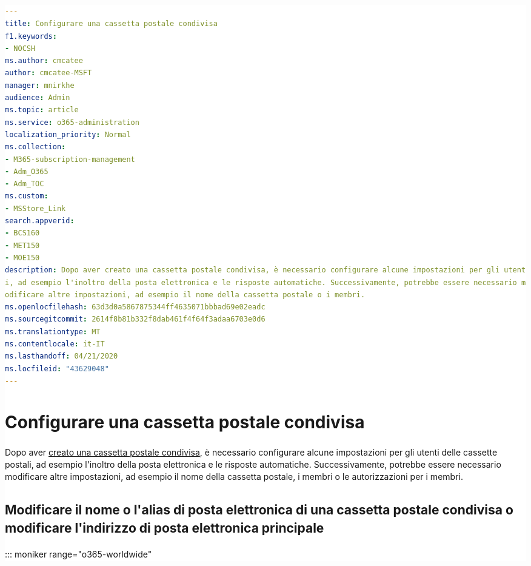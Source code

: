 ```yaml
---
title: Configurare una cassetta postale condivisa
f1.keywords:
- NOCSH
ms.author: cmcatee
author: cmcatee-MSFT
manager: mnirkhe
audience: Admin
ms.topic: article
ms.service: o365-administration
localization_priority: Normal
ms.collection:
- M365-subscription-management
- Adm_O365
- Adm_TOC
ms.custom:
- MSStore_Link
search.appverid:
- BCS160
- MET150
- MOE150
description: Dopo aver creato una cassetta postale condivisa, è necessario configurare alcune impostazioni per gli utenti, ad esempio l'inoltro della posta elettronica e le risposte automatiche. Successivamente, potrebbe essere necessario modificare altre impostazioni, ad esempio il nome della cassetta postale o i membri.
ms.openlocfilehash: 63d3d0a5867875344ff4635071bbbad69e02eadc
ms.sourcegitcommit: 2614f8b81b332f8dab461f4f64f3adaa6703e0d6
ms.translationtype: MT
ms.contentlocale: it-IT
ms.lasthandoff: 04/21/2020
ms.locfileid: "43629048"
---
```

# <a name="configure-a-shared-mailbox"></a>Configurare una cassetta postale condivisa

Dopo aver [creato una cassetta postale condivisa](create-a-shared-mailbox.md), è necessario configurare alcune impostazioni per gli utenti delle cassette postali, ad esempio l'inoltro della posta elettronica e le risposte automatiche. Successivamente, potrebbe essere necessario modificare altre impostazioni, ad esempio il nome della cassetta postale, i membri o le autorizzazioni per i membri. 

## <a name="change-the-name-or-email-alias-of-a-shared-mailbox-or-change-the-primary-email-address"></a>Modificare il nome o l'alias di posta elettronica di una cassetta postale condivisa o modificare l'indirizzo di posta elettronica principale

::: moniker range="o365-worldwide"
